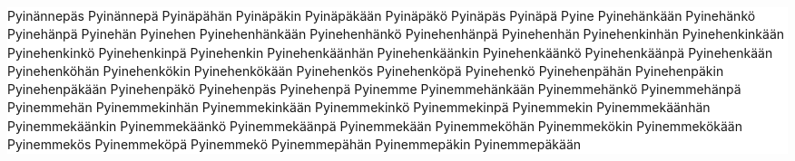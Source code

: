 Pyinännepäs
Pyinännepä
Pyinäpähän
Pyinäpäkin
Pyinäpäkään
Pyinäpäkö
Pyinäpäs
Pyinäpä
Pyine
Pyinehänkään
Pyinehänkö
Pyinehänpä
Pyinehän
Pyinehen
Pyinehenhänkään
Pyinehenhänkö
Pyinehenhänpä
Pyinehenhän
Pyinehenkinhän
Pyinehenkinkään
Pyinehenkinkö
Pyinehenkinpä
Pyinehenkin
Pyinehenkäänhän
Pyinehenkäänkin
Pyinehenkäänkö
Pyinehenkäänpä
Pyinehenkään
Pyinehenköhän
Pyinehenkökin
Pyinehenkökään
Pyinehenkös
Pyinehenköpä
Pyinehenkö
Pyinehenpähän
Pyinehenpäkin
Pyinehenpäkään
Pyinehenpäkö
Pyinehenpäs
Pyinehenpä
Pyinemme
Pyinemmehänkään
Pyinemmehänkö
Pyinemmehänpä
Pyinemmehän
Pyinemmekinhän
Pyinemmekinkään
Pyinemmekinkö
Pyinemmekinpä
Pyinemmekin
Pyinemmekäänhän
Pyinemmekäänkin
Pyinemmekäänkö
Pyinemmekäänpä
Pyinemmekään
Pyinemmeköhän
Pyinemmekökin
Pyinemmekökään
Pyinemmekös
Pyinemmeköpä
Pyinemmekö
Pyinemmepähän
Pyinemmepäkin
Pyinemmepäkään